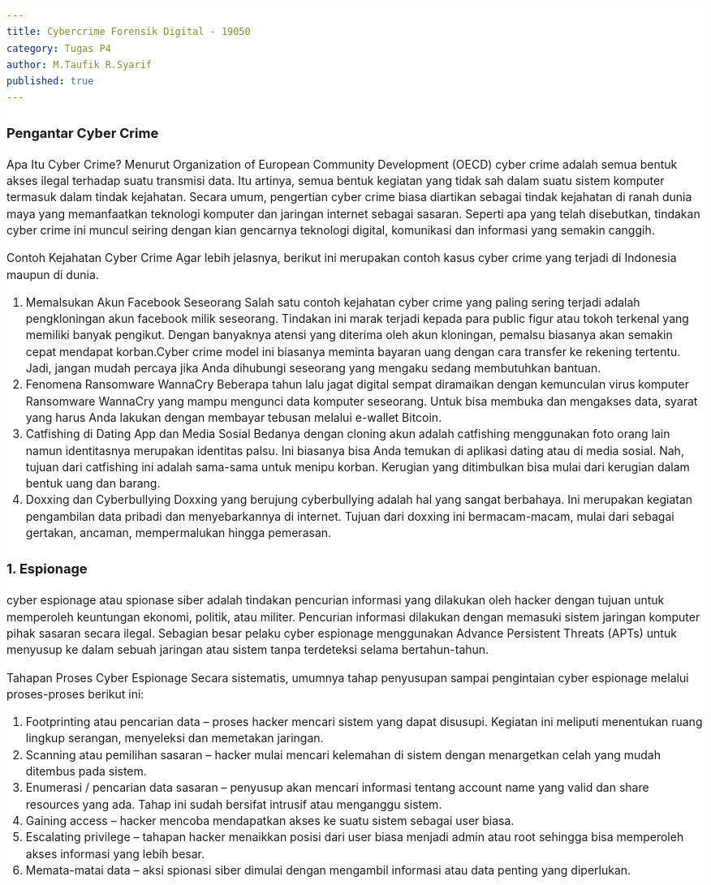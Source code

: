 ```yaml
---
title: Cybercrime Forensik Digital - 19050
category: Tugas P4
author: M.Taufik R.Syarif
published: true
---
```



### Pengantar Cyber Crime

Apa Itu Cyber Crime? Menurut Organization of European Community Development (OECD) cyber crime adalah semua bentuk akses ilegal terhadap suatu transmisi data. Itu artinya, semua bentuk kegiatan yang tidak sah dalam suatu sistem komputer termasuk dalam tindak kejahatan.
Secara umum, pengertian cyber crime biasa diartikan sebagai tindak kejahatan di ranah dunia maya yang memanfaatkan teknologi komputer dan jaringan internet sebagai sasaran. Seperti apa yang telah disebutkan, tindakan cyber crime ini muncul seiring dengan kian gencarnya teknologi digital, komunikasi dan informasi yang semakin canggih.

Contoh Kejahatan Cyber Crime
Agar lebih jelasnya, berikut ini merupakan contoh kasus cyber crime yang terjadi di Indonesia maupun di dunia.
1. Memalsukan Akun Facebook Seseorang
Salah satu contoh kejahatan cyber crime yang paling sering terjadi adalah pengkloningan akun facebook milik seseorang. Tindakan ini marak terjadi kepada para public figur atau tokoh terkenal yang memiliki banyak pengikut. Dengan banyaknya atensi yang diterima oleh akun kloningan, pemalsu biasanya akan semakin cepat mendapat korban.Cyber crime model ini biasanya meminta bayaran uang dengan cara transfer ke rekening tertentu.
Jadi, jangan mudah percaya jika Anda dihubungi seseorang yang mengaku sedang membutuhkan bantuan.
2. Fenomena Ransomware WannaCry
Beberapa tahun lalu jagat digital sempat diramaikan dengan kemunculan virus komputer Ransomware WannaCry yang mampu mengunci data komputer seseorang. Untuk bisa membuka dan mengakses data, syarat yang harus Anda lakukan dengan membayar tebusan melalui e-wallet Bitcoin.
3. Catfishing di Dating App dan Media Sosial
Bedanya dengan cloning akun adalah catfishing menggunakan foto orang lain namun identitasnya merupakan identitas palsu. Ini biasanya bisa Anda temukan di aplikasi dating atau di media sosial. Nah, tujuan dari catfishing ini adalah sama-sama untuk menipu korban. Kerugian yang ditimbulkan bisa mulai dari kerugian dalam bentuk uang dan barang.
4. Doxxing dan Cyberbullying
Doxxing yang berujung cyberbullying adalah hal yang sangat berbahaya. Ini merupakan kegiatan pengambilan data pribadi dan menyebarkannya di internet. Tujuan dari doxxing ini bermacam-macam, mulai dari sebagai gertakan, ancaman, mempermalukan hingga pemerasan.

### 1. Espionage
cyber espionage atau spionase siber adalah tindakan pencurian informasi yang dilakukan oleh hacker dengan tujuan untuk memperoleh keuntungan ekonomi, politik, atau militer. Pencurian informasi dilakukan dengan memasuki sistem jaringan komputer pihak sasaran secara ilegal.
Sebagian besar pelaku cyber espionage menggunakan Advance Persistent Threats (APTs) untuk menyusup ke dalam sebuah jaringan atau sistem tanpa terdeteksi selama bertahun-tahun.

Tahapan Proses Cyber Espionage
Secara sistematis, umumnya tahap penyusupan sampai pengintaian cyber espionage melalui proses-proses berikut ini:
1. Footprinting atau pencarian data – proses hacker mencari sistem yang dapat disusupi. Kegiatan ini meliputi menentukan ruang lingkup serangan, menyeleksi dan memetakan jaringan.
2. Scanning atau pemilihan sasaran – hacker mulai mencari kelemahan di sistem dengan menargetkan celah yang mudah ditembus pada sistem.
3. Enumerasi / pencarian data sasaran – penyusup akan mencari informasi tentang account name yang valid dan share resources yang ada. Tahap ini sudah bersifat intrusif atau menganggu sistem.
4. Gaining access – hacker mencoba mendapatkan akses ke suatu sistem sebagai user biasa.
5. Escalating privilege – tahapan hacker menaikkan posisi dari user biasa menjadi admin atau root sehingga bisa memperoleh akses informasi yang lebih besar.
6. Memata-matai data – aksi spionasi siber dimulai dengan mengambil informasi atau data penting yang diperlukan.